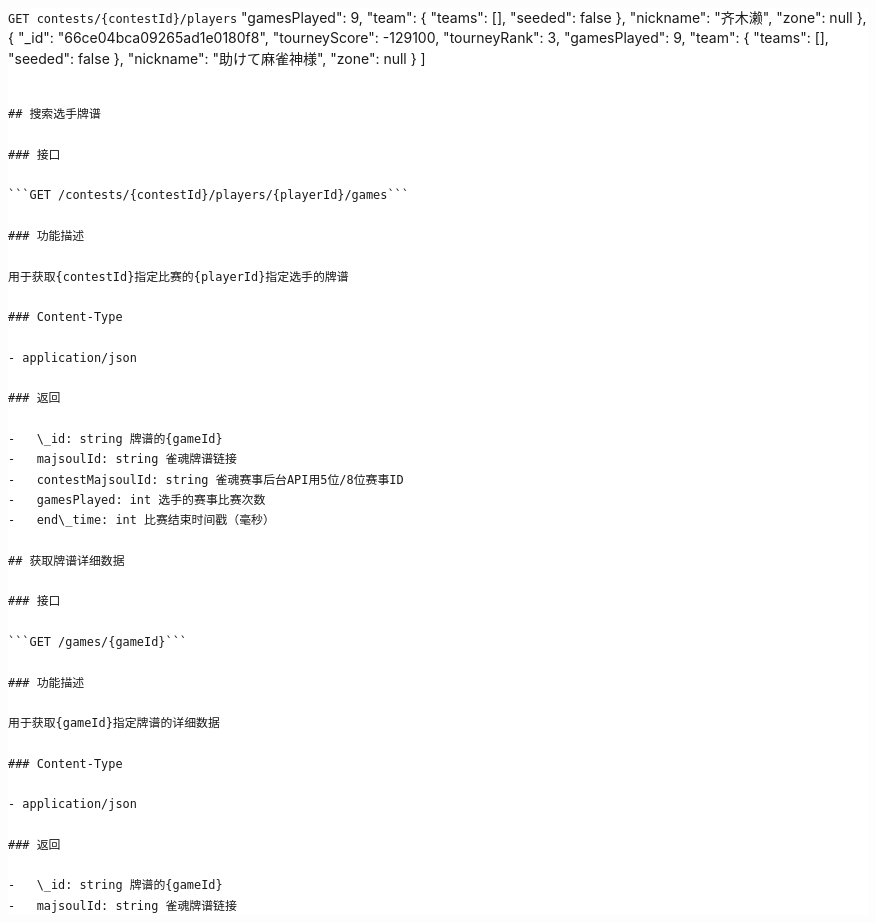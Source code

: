 ```GET contests/{contestId}/players```
    		"gamesPlayed": 9,
    		"team": {
    			"teams": [],
    			"seeded": false
    		},
    		"nickname": "齐木濑",
    		"zone": null
    	},
    	{
    		"_id": "66ce04bca09265ad1e0180f8",
    		"tourneyScore": -129100,
    		"tourneyRank": 3,
    		"gamesPlayed": 9,
    		"team": {
    			"teams": [],
    			"seeded": false
    		},
    		"nickname": "助けて麻雀神様",
    		"zone": null
    	}
    ]
```

## 搜索选手牌谱

### 接口

```GET /contests/{contestId}/players/{playerId}/games```

### 功能描述

用于获取{contestId}指定比赛的{playerId}指定选手的牌谱

### Content-Type

- application/json

### 返回

-   \_id: string 牌谱的{gameId}
-   majsoulId: string 雀魂牌谱链接
-   contestMajsoulId: string 雀魂赛事后台API用5位/8位赛事ID
-   gamesPlayed: int 选手的赛事比赛次数
-   end\_time: int 比赛结束时间戳（毫秒）

## 获取牌谱详细数据

### 接口

```GET /games/{gameId}```

### 功能描述

用于获取{gameId}指定牌谱的详细数据

### Content-Type

- application/json

### 返回

-   \_id: string 牌谱的{gameId}
-   majsoulId: string 雀魂牌谱链接
```